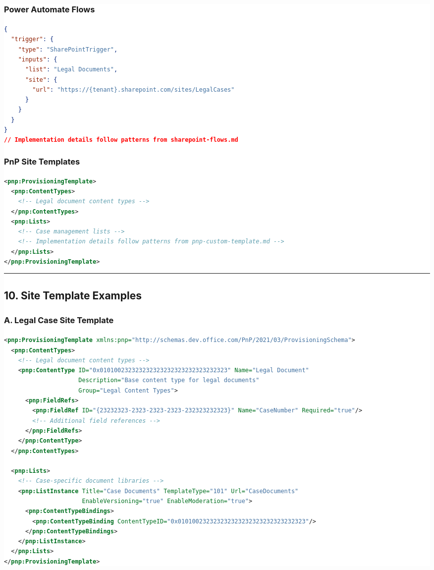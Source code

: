 ### **Power Automate Flows**

```json
{
  "trigger": {
    "type": "SharePointTrigger",
    "inputs": {
      "list": "Legal Documents",
      "site": {
        "url": "https://{tenant}.sharepoint.com/sites/LegalCases"
      }
    }
  }
}
// Implementation details follow patterns from sharepoint-flows.md
```

### **PnP Site Templates**

```xml
<pnp:ProvisioningTemplate>
  <pnp:ContentTypes>
    <!-- Legal document content types -->
  </pnp:ContentTypes>
  <pnp:Lists>
    <!-- Case management lists -->
    <!-- Implementation details follow patterns from pnp-custom-template.md -->
  </pnp:Lists>
</pnp:ProvisioningTemplate>
```

---

## **10. Site Template Examples**

### **A. Legal Case Site Template**

```xml
<pnp:ProvisioningTemplate xmlns:pnp="http://schemas.dev.office.com/PnP/2021/03/ProvisioningSchema">
  <pnp:ContentTypes>
    <!-- Legal document content types -->
    <pnp:ContentType ID="0x010100232323232323232323232323232323" Name="Legal Document"
                     Description="Base content type for legal documents"
                     Group="Legal Content Types">
      <pnp:FieldRefs>
        <pnp:FieldRef ID="{23232323-2323-2323-2323-232323232323}" Name="CaseNumber" Required="true"/>
        <!-- Additional field references -->
      </pnp:FieldRefs>
    </pnp:ContentType>
  </pnp:ContentTypes>

  <pnp:Lists>
    <!-- Case-specific document libraries -->
    <pnp:ListInstance Title="Case Documents" TemplateType="101" Url="CaseDocuments"
                      EnableVersioning="true" EnableModeration="true">
      <pnp:ContentTypeBindings>
        <pnp:ContentTypeBinding ContentTypeID="0x010100232323232323232323232323232323"/>
      </pnp:ContentTypeBindings>
    </pnp:ListInstance>
  </pnp:Lists>
</pnp:ProvisioningTemplate>
```
